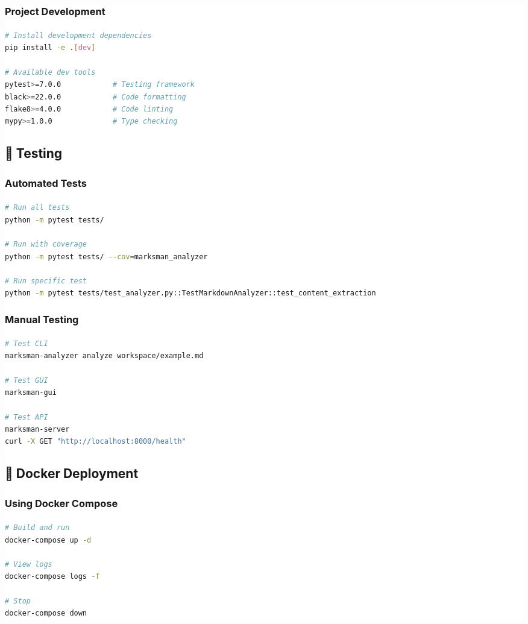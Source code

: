 ### **Project Development**
```bash
# Install development dependencies
pip install -e .[dev]

# Available dev tools
pytest>=7.0.0            # Testing framework
black>=22.0.0            # Code formatting
flake8>=4.0.0            # Code linting
mypy>=1.0.0              # Type checking
```

## 🧪 **Testing**

### **Automated Tests**
```bash
# Run all tests
python -m pytest tests/

# Run with coverage
python -m pytest tests/ --cov=marksman_analyzer

# Run specific test
python -m pytest tests/test_analyzer.py::TestMarkdownAnalyzer::test_content_extraction
```

### **Manual Testing**
```bash
# Test CLI
marksman-analyzer analyze workspace/example.md

# Test GUI
marksman-gui

# Test API
marksman-server
curl -X GET "http://localhost:8000/health"
```

## 🐳 **Docker Deployment**

### **Using Docker Compose**
```bash
# Build and run
docker-compose up -d

# View logs
docker-compose logs -f

# Stop
docker-compose down
```
